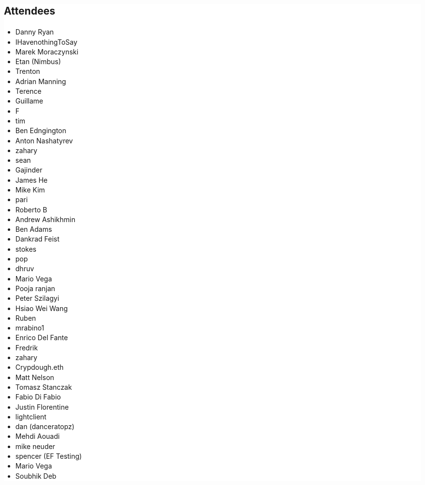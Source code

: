 ## Attendees

* Danny Ryan
*  IHavenothingToSay
* Marek Moraczynski
* Etan (Nimbus)
* Trenton
* Adrian Manning
* Terence
* Guillame
* F
* tim
* Ben Edngington
* Anton Nashatyrev
* zahary
* sean
* Gajinder
* James He
* Mike Kim
* pari
* Roberto B
* Andrew Ashikhmin
* Ben Adams
* Dankrad Feist
* stokes
* pop
* dhruv
* Mario Vega
* Pooja ranjan
* Peter Szilagyi
* Hsiao Wei Wang
* Ruben
* mrabino1
* Enrico Del Fante
* Fredrik
* zahary
* Crypdough.eth
* Matt Nelson
* Tomasz Stanczak
* Fabio Di Fabio
* Justin Florentine
* lightclient
* dan (danceratopz)
* Mehdi Aouadi
* mike neuder
* spencer (EF Testing)
* Mario Vega
* Soubhik Deb

